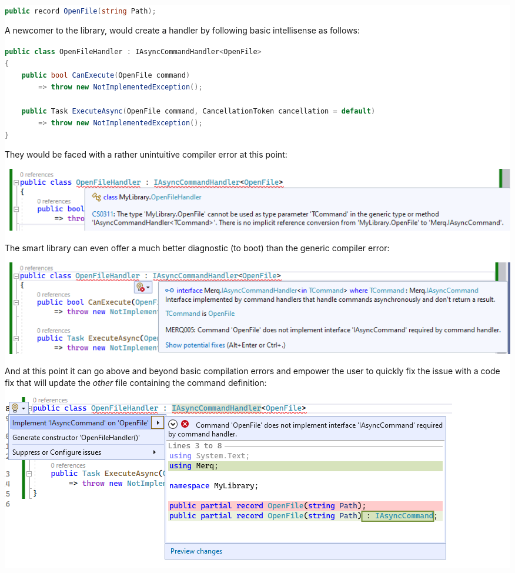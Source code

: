 ```csharp
public record OpenFile(string Path);
```

A newcomer to the library, would create a handler by following basic intellisense as follows:

```csharp
public class OpenFileHandler : IAsyncCommandHandler<OpenFile>
{
    public bool CanExecute(OpenFile command) 
        => throw new NotImplementedException();

    public Task ExecuteAsync(OpenFile command, CancellationToken cancellation = default)
        => throw new NotImplementedException();
}
```

They would be faced with a rather unintuitive compiler error at this point:

![generic constraint](/img/smart-libs-4.png)

The smart library can even offer a much better diagnostic (to boot) than the generic compiler 
error:

![specific constraint](/img/smart-libs-5.png)

And at this point it can go above and beyond basic compilation errors and empower the user to 
quickly fix the issue with a code fix that will update the *other* file containing the command
definition:

![quick fix constraint](/img/smart-libs-6.png)
